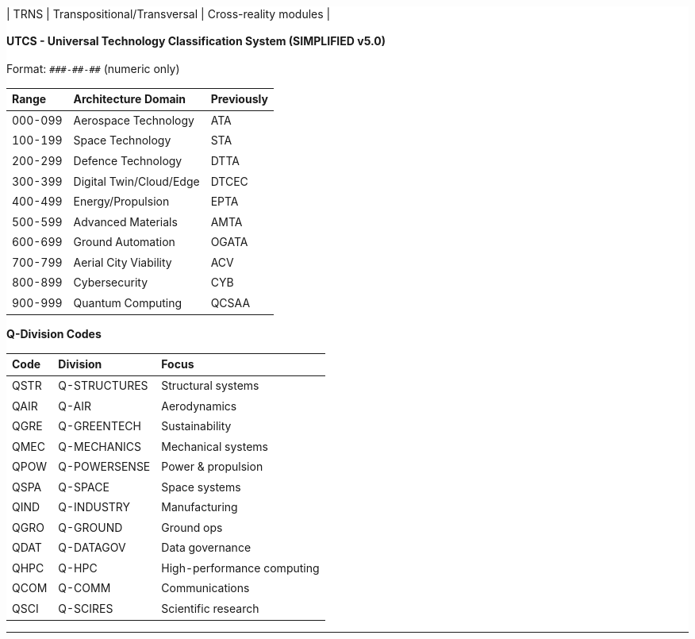 | TRNS | Transpositional/Transversal     | Cross-reality modules                 |

**UTCS - Universal Technology Classification System (SIMPLIFIED v5.0)**

Format: `###-##-##` (numeric only)

| Range    | Architecture Domain        | Previously |
|:---------|:---------------------------|:----------|
| 000-099  | Aerospace Technology       | ATA       |
| 100-199  | Space Technology           | STA       |
| 200-299  | Defence Technology         | DTTA      |
| 300-399  | Digital Twin/Cloud/Edge    | DTCEC     |
| 400-499  | Energy/Propulsion          | EPTA      |
| 500-599  | Advanced Materials         | AMTA      |
| 600-699  | Ground Automation          | OGATA     |
| 700-799  | Aerial City Viability      | ACV       |
| 800-899  | Cybersecurity              | CYB       |
| 900-999  | Quantum Computing          | QCSAA     |

**Q-Division Codes**

| Code | Division | Focus |
|:-----|:---------|:------|
| QSTR | Q-STRUCTURES | Structural systems |
| QAIR | Q-AIR | Aerodynamics |
| QGRE | Q-GREENTECH | Sustainability |
| QMEC | Q-MECHANICS | Mechanical systems |
| QPOW | Q-POWERSENSE | Power & propulsion |
| QSPA | Q-SPACE | Space systems |
| QIND | Q-INDUSTRY | Manufacturing |
| QGRO | Q-GROUND | Ground ops |
| QDAT | Q-DATAGOV | Data governance |
| QHPC | Q-HPC | High-performance computing |
| QCOM | Q-COMM | Communications |
| QSCI | Q-SCIRES | Scientific research |

-----
